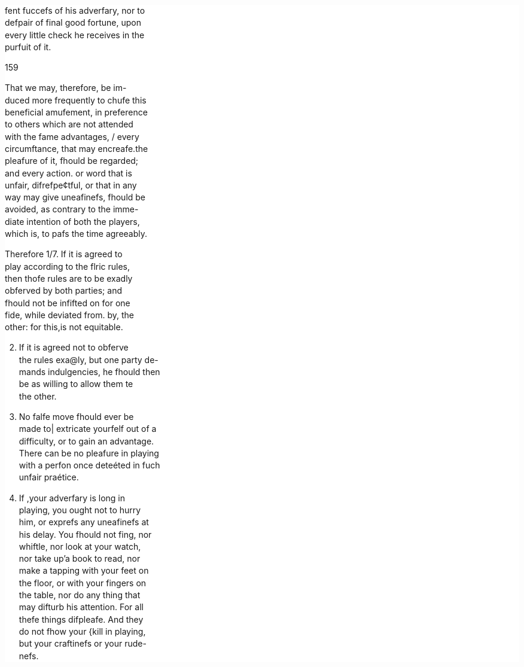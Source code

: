 fent fuccefs of his adverfary, nor to  
defpair of final good fortune, upon  
every little check he receives in the  
purfuit of it.  
  
159  
  
That we may, therefore, be im-  
duced more frequently to chufe this  
beneficial amufement, in preference  
to others which are not attended  
with the fame advantages, / every  
circumftance, that may encreafe.the  
pleafure of it, fhould be regarded;  
and every action. or word that is  
unfair, difrefpe¢tful, or that in any  
way may give uneafinefs, fhould be  
avoided, as contrary to the imme-  
diate intention of both the players,  
which is, to pafs the time agreeably.  
  
Therefore 1/7. If it is agreed to  
play according to the flric rules,  
then thofe rules are to be exadly  
obferved by both parties; and  
fhould not be infifted on for one  
fide, while deviated from. by, the  
other: for this,is not equitable.  
  
2. If it is agreed not to obferve  
the rules exa@ly, but one party de-  
mands indulgencies, he fhould then  
be as willing to allow them te  
the other.  
  
3. No falfe move fhould ever be  
made to| extricate yourfelf out of a  
difficulty, or to gain an advantage.  
There can be no pleafure in playing  
with a perfon once deteéted in fuch  
unfair praétice.  
  
4. If ,your adverfary is long in  
playing, you ought not to hurry  
him, or exprefs any uneafinefs at  
his delay. You fhould not fing, nor  
whiftle, nor look at your watch,  
nor take up’a book to read, nor  
make a tapping with your feet on  
the floor, or with your fingers on  
the table, nor do any thing that  
may difturb his attention. For all  
thefe things difpleafe. And they  
do not fhow your {kill in playing,  
but your craftinefs or your rude-  
nefs.  
  